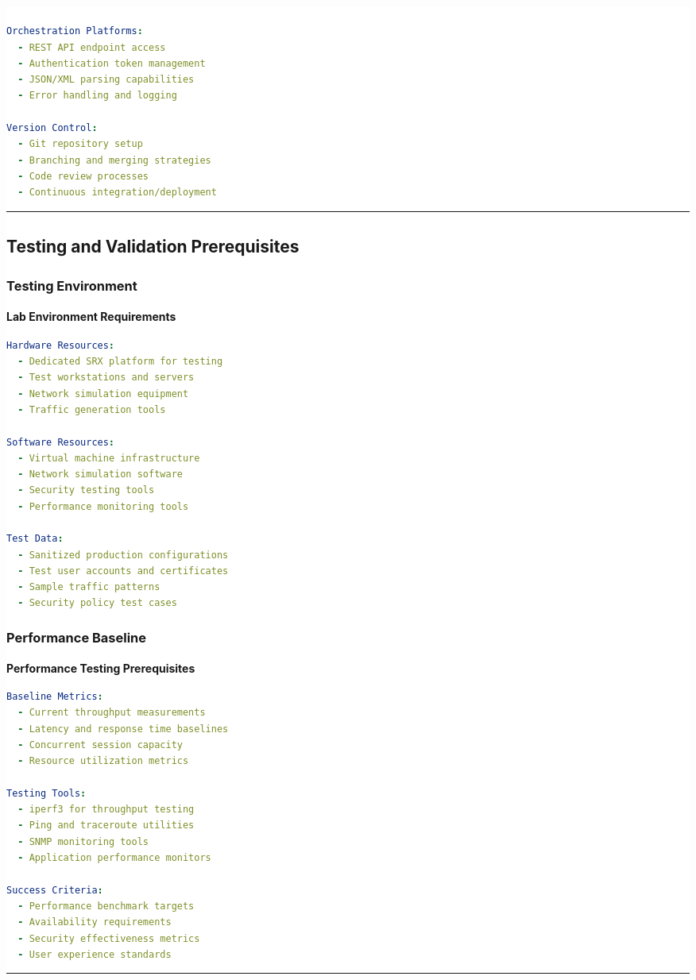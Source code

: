 ```yaml

Orchestration Platforms:
  - REST API endpoint access
  - Authentication token management
  - JSON/XML parsing capabilities
  - Error handling and logging

Version Control:
  - Git repository setup
  - Branching and merging strategies
  - Code review processes
  - Continuous integration/deployment
```

---

## Testing and Validation Prerequisites

### Testing Environment

**Lab Environment Requirements**
```yaml
Hardware Resources:
  - Dedicated SRX platform for testing
  - Test workstations and servers
  - Network simulation equipment
  - Traffic generation tools

Software Resources:
  - Virtual machine infrastructure
  - Network simulation software
  - Security testing tools
  - Performance monitoring tools

Test Data:
  - Sanitized production configurations
  - Test user accounts and certificates
  - Sample traffic patterns
  - Security policy test cases
```

### Performance Baseline

**Performance Testing Prerequisites**
```yaml
Baseline Metrics:
  - Current throughput measurements
  - Latency and response time baselines
  - Concurrent session capacity
  - Resource utilization metrics

Testing Tools:
  - iperf3 for throughput testing
  - Ping and traceroute utilities
  - SNMP monitoring tools
  - Application performance monitors

Success Criteria:
  - Performance benchmark targets
  - Availability requirements
  - Security effectiveness metrics
  - User experience standards
```

---